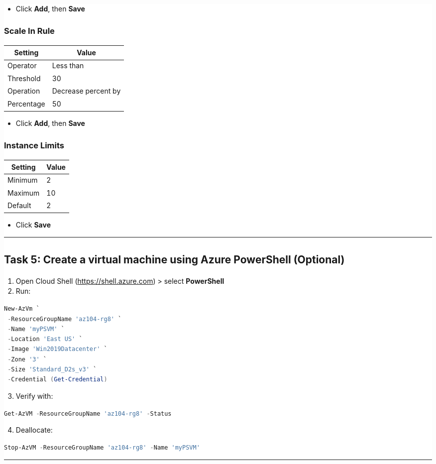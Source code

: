 - Click **Add**, then **Save**

### Scale In Rule

| Setting                                | Value         |
|----------------------------------------|---------------|
| Operator                               | Less than     |
| Threshold                              | 30            |
| Operation                              | Decrease percent by |
| Percentage                             | 50            |

- Click **Add**, then **Save**

### Instance Limits

| Setting        | Value |
|----------------|-------|
| Minimum        | 2     |
| Maximum        | 10    |
| Default        | 2     |

- Click **Save**

---

## Task 5: Create a virtual machine using Azure PowerShell (Optional)

1. Open Cloud Shell (https://shell.azure.com) > select **PowerShell**
2. Run:

```powershell
New-AzVm `
 -ResourceGroupName 'az104-rg8' `
 -Name 'myPSVM' `
 -Location 'East US' `
 -Image 'Win2019Datacenter' `
 -Zone '3' `
 -Size 'Standard_D2s_v3' `
 -Credential (Get-Credential)
```

3. Verify with:

```powershell
Get-AzVM -ResourceGroupName 'az104-rg8' -Status
```

4. Deallocate:

```powershell
Stop-AzVM -ResourceGroupName 'az104-rg8' -Name 'myPSVM'
```

---